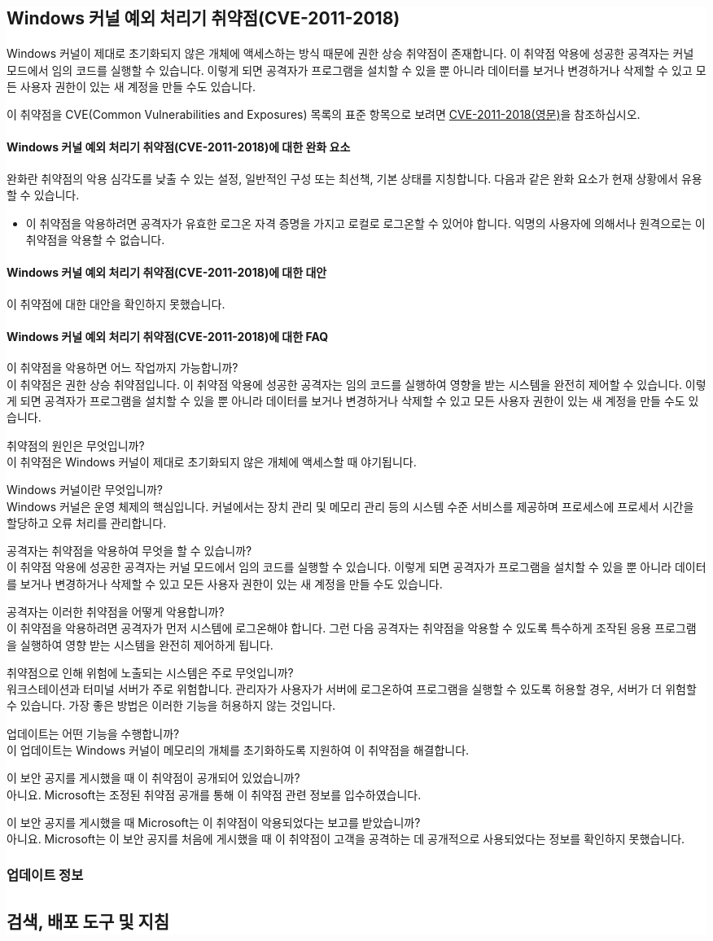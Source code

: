 Windows 커널 예외 처리기 취약점(CVE-2011-2018)  
----------------------------------------------
  
Windows 커널이 제대로 초기화되지 않은 개체에 액세스하는 방식 때문에 권한 상승 취약점이 존재합니다. 이 취약점 악용에 성공한 공격자는 커널 모드에서 임의 코드를 실행할 수 있습니다. 이렇게 되면 공격자가 프로그램을 설치할 수 있을 뿐 아니라 데이터를 보거나 변경하거나 삭제할 수 있고 모든 사용자 권한이 있는 새 계정을 만들 수도 있습니다.
  
이 취약점을 CVE(Common Vulnerabilities and Exposures) 목록의 표준 항목으로 보려면 [CVE-2011-2018(영문)](http://www.cve.mitre.org/cgi-bin/cvename.cgi?name=cve-2011-2018)을 참조하십시오.
  
#### Windows 커널 예외 처리기 취약점(CVE-2011-2018)에 대한 완화 요소
  
완화란 취약점의 악용 심각도를 낮출 수 있는 설정, 일반적인 구성 또는 최선책, 기본 상태를 지칭합니다. 다음과 같은 완화 요소가 현재 상황에서 유용할 수 있습니다.
  
-   이 취약점을 악용하려면 공격자가 유효한 로그온 자격 증명을 가지고 로컬로 로그온할 수 있어야 합니다. 익명의 사용자에 의해서나 원격으로는 이 취약점을 악용할 수 없습니다.
  
#### Windows 커널 예외 처리기 취약점(CVE-2011-2018)에 대한 대안
  
이 취약점에 대한 대안을 확인하지 못했습니다.
  
#### Windows 커널 예외 처리기 취약점(CVE-2011-2018)에 대한 FAQ
  
이 취약점을 악용하면 어느 작업까지 가능합니까?   
이 취약점은 권한 상승 취약점입니다. 이 취약점 악용에 성공한 공격자는 임의 코드를 실행하여 영향을 받는 시스템을 완전히 제어할 수 있습니다. 이렇게 되면 공격자가 프로그램을 설치할 수 있을 뿐 아니라 데이터를 보거나 변경하거나 삭제할 수 있고 모든 사용자 권한이 있는 새 계정을 만들 수도 있습니다.
  
취약점의 원인은 무엇입니까?   
이 취약점은 Windows 커널이 제대로 초기화되지 않은 개체에 액세스할 때 야기됩니다.
  
Windows 커널이란 무엇입니까?   
Windows 커널은 운영 체제의 핵심입니다. 커널에서는 장치 관리 및 메모리 관리 등의 시스템 수준 서비스를 제공하며 프로세스에 프로세서 시간을 할당하고 오류 처리를 관리합니다.
  
공격자는 취약점을 악용하여 무엇을 할 수 있습니까?   
이 취약점 악용에 성공한 공격자는 커널 모드에서 임의 코드를 실행할 수 있습니다. 이렇게 되면 공격자가 프로그램을 설치할 수 있을 뿐 아니라 데이터를 보거나 변경하거나 삭제할 수 있고 모든 사용자 권한이 있는 새 계정을 만들 수도 있습니다.
  
공격자는 이러한 취약점을 어떻게 악용합니까?   
이 취약점을 악용하려면 공격자가 먼저 시스템에 로그온해야 합니다. 그런 다음 공격자는 취약점을 악용할 수 있도록 특수하게 조작된 응용 프로그램을 실행하여 영향 받는 시스템을 완전히 제어하게 됩니다.
  
취약점으로 인해 위험에 노출되는 시스템은 주로 무엇입니까?   
워크스테이션과 터미널 서버가 주로 위험합니다. 관리자가 사용자가 서버에 로그온하여 프로그램을 실행할 수 있도록 허용할 경우, 서버가 더 위험할 수 있습니다. 가장 좋은 방법은 이러한 기능을 허용하지 않는 것입니다.
  
업데이트는 어떤 기능을 수행합니까?   
이 업데이트는 Windows 커널이 메모리의 개체를 초기화하도록 지원하여 이 취약점을 해결합니다.
  
이 보안 공지를 게시했을 때 이 취약점이 공개되어 있었습니까?   
아니요. Microsoft는 조정된 취약점 공개를 통해 이 취약점 관련 정보를 입수하였습니다.
  
이 보안 공지를 게시했을 때 Microsoft는 이 취약점이 악용되었다는 보고를 받았습니까?   
아니요. Microsoft는 이 보안 공지를 처음에 게시했을 때 이 취약점이 고객을 공격하는 데 공개적으로 사용되었다는 정보를 확인하지 못했습니다.
  
### 업데이트 정보
  
검색, 배포 도구 및 지침  
-----------------------
  